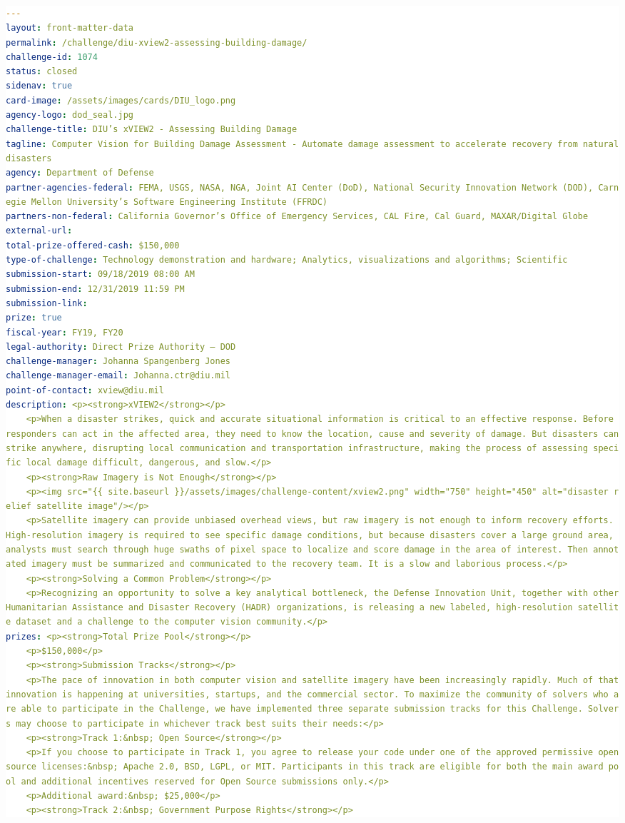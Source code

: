 ```yaml
---
layout: front-matter-data
permalink: /challenge/diu-xview2-assessing-building-damage/
challenge-id: 1074
status: closed
sidenav: true
card-image: /assets/images/cards/DIU_logo.png
agency-logo: dod_seal.jpg
challenge-title: DIU’s xVIEW2 - Assessing Building Damage
tagline: Computer Vision for Building Damage Assessment - Automate damage assessment to accelerate recovery from natural disasters
agency: Department of Defense
partner-agencies-federal: FEMA, USGS, NASA, NGA, Joint AI Center (DoD), National Security Innovation Network (DOD), Carnegie Mellon University’s Software Engineering Institute (FFRDC)
partners-non-federal: California Governor’s Office of Emergency Services, CAL Fire, Cal Guard, MAXAR/Digital Globe
external-url:
total-prize-offered-cash: $150,000
type-of-challenge: Technology demonstration and hardware; Analytics, visualizations and algorithms; Scientific
submission-start: 09/18/2019 08:00 AM
submission-end: 12/31/2019 11:59 PM
submission-link: 
prize: true
fiscal-year: FY19, FY20
legal-authority: Direct Prize Authority – DOD
challenge-manager: Johanna Spangenberg Jones
challenge-manager-email: Johanna.ctr@diu.mil
point-of-contact: xview@diu.mil
description: <p><strong>xVIEW2</strong></p>
    <p>When a disaster strikes, quick and accurate situational information is critical to an effective response. Before responders can act in the affected area, they need to know the location, cause and severity of damage. But disasters can strike anywhere, disrupting local communication and transportation infrastructure, making the process of assessing specific local damage difficult, dangerous, and slow.</p>
    <p><strong>Raw Imagery is Not Enough</strong></p>
    <p><img src="{{ site.baseurl }}/assets/images/challenge-content/xview2.png" width="750" height="450" alt="disaster relief satellite image"/></p>
    <p>Satellite imagery can provide unbiased overhead views, but raw imagery is not enough to inform recovery efforts. High-resolution imagery is required to see specific damage conditions, but because disasters cover a large ground area, analysts must search through huge swaths of pixel space to localize and score damage in the area of interest. Then annotated imagery must be summarized and communicated to the recovery team. It is a slow and laborious process.</p>
    <p><strong>Solving a Common Problem</strong></p>
    <p>Recognizing an opportunity to solve a key analytical bottleneck, the Defense Innovation Unit, together with other Humanitarian Assistance and Disaster Recovery (HADR) organizations, is releasing a new labeled, high-resolution satellite dataset and a challenge to the computer vision community.</p>
prizes: <p><strong>Total Prize Pool</strong></p>
    <p>$150,000</p>
    <p><strong>Submission Tracks</strong></p>
    <p>The pace of innovation in both computer vision and satellite imagery have been increasingly rapidly. Much of that innovation is happening at universities, startups, and the commercial sector. To maximize the community of solvers who are able to participate in the Challenge, we have implemented three separate submission tracks for this Challenge. Solvers may choose to participate in whichever track best suits their needs:</p>
    <p><strong>Track 1:&nbsp; Open Source</strong></p>
    <p>If you choose to participate in Track 1, you agree to release your code under one of the approved permissive open source licenses:&nbsp; Apache 2.0, BSD, LGPL, or MIT. Participants in this track are eligible for both the main award pool and additional incentives reserved for Open Source submissions only.</p>
    <p>Additional award:&nbsp; $25,000</p>
    <p><strong>Track 2:&nbsp; Government Purpose Rights</strong></p>
```